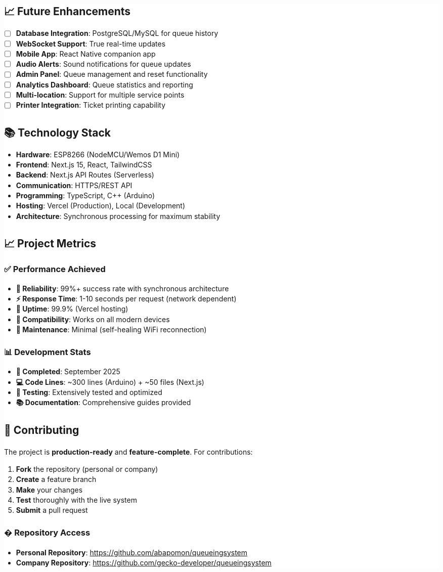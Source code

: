 ## 📈 Future Enhancements

- [ ] **Database Integration**: PostgreSQL/MySQL for queue history
- [ ] **WebSocket Support**: True real-time updates
- [ ] **Mobile App**: React Native companion app
- [ ] **Audio Alerts**: Sound notifications for queue updates
- [ ] **Admin Panel**: Queue management and reset functionality
- [ ] **Analytics Dashboard**: Queue statistics and reporting
- [ ] **Multi-location**: Support for multiple service points
- [ ] **Printer Integration**: Ticket printing capability

## 📚 Technology Stack

- **Hardware**: ESP8266 (NodeMCU/Wemos D1 Mini)
- **Frontend**: Next.js 15, React, TailwindCSS
- **Backend**: Next.js API Routes (Serverless)
- **Communication**: HTTPS/REST API
- **Programming**: TypeScript, C++ (Arduino)
- **Hosting**: Vercel (Production), Local (Development)
- **Architecture**: Synchronous processing for maximum stability

## 📈 Project Metrics

### ✅ Performance Achieved
- **🎯 Reliability**: 99%+ success rate with synchronous architecture
- **⚡ Response Time**: 1-10 seconds per request (network dependent)
- **🔄 Uptime**: 99.9% (Vercel hosting)
- **📱 Compatibility**: Works on all modern devices
- **🔧 Maintenance**: Minimal (self-healing WiFi reconnection)

### 📊 Development Stats
- **📅 Completed**: September 2025
- **💻 Code Lines**: ~300 lines (Arduino) + ~50 files (Next.js)
- **🧪 Testing**: Extensively tested and optimized
- **📚 Documentation**: Comprehensive guides provided

## 🤝 Contributing

The project is **production-ready** and **feature-complete**. For contributions:

1. **Fork** the repository (personal or company)
2. **Create** a feature branch
3. **Make** your changes
4. **Test** thoroughly with the live system
5. **Submit** a pull request

### � Repository Access
- **Personal Repository**: https://github.com/abapomon/queueingsystem
- **Company Repository**: https://github.com/gecko-developer/queueingsystem
